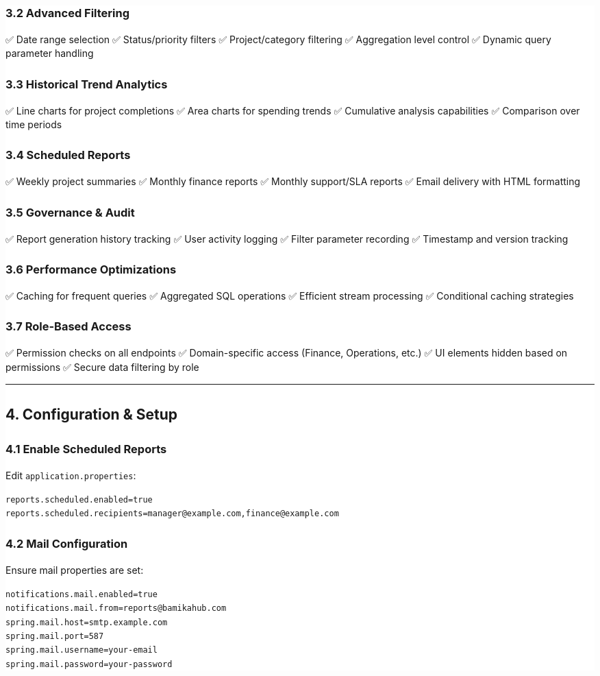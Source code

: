 ### 3.2 Advanced Filtering
✅ Date range selection
✅ Status/priority filters
✅ Project/category filtering
✅ Aggregation level control
✅ Dynamic query parameter handling

### 3.3 Historical Trend Analytics
✅ Line charts for project completions
✅ Area charts for spending trends
✅ Cumulative analysis capabilities
✅ Comparison over time periods

### 3.4 Scheduled Reports
✅ Weekly project summaries
✅ Monthly finance reports
✅ Monthly support/SLA reports
✅ Email delivery with HTML formatting

### 3.5 Governance & Audit
✅ Report generation history tracking
✅ User activity logging
✅ Filter parameter recording
✅ Timestamp and version tracking

### 3.6 Performance Optimizations
✅ Caching for frequent queries
✅ Aggregated SQL operations
✅ Efficient stream processing
✅ Conditional caching strategies

### 3.7 Role-Based Access
✅ Permission checks on all endpoints
✅ Domain-specific access (Finance, Operations, etc.)
✅ UI elements hidden based on permissions
✅ Secure data filtering by role

---

## 4. Configuration & Setup

### 4.1 Enable Scheduled Reports
Edit `application.properties`:
```properties
reports.scheduled.enabled=true
reports.scheduled.recipients=manager@example.com,finance@example.com
```

### 4.2 Mail Configuration
Ensure mail properties are set:
```properties
notifications.mail.enabled=true
notifications.mail.from=reports@bamikahub.com
spring.mail.host=smtp.example.com
spring.mail.port=587
spring.mail.username=your-email
spring.mail.password=your-password
```
